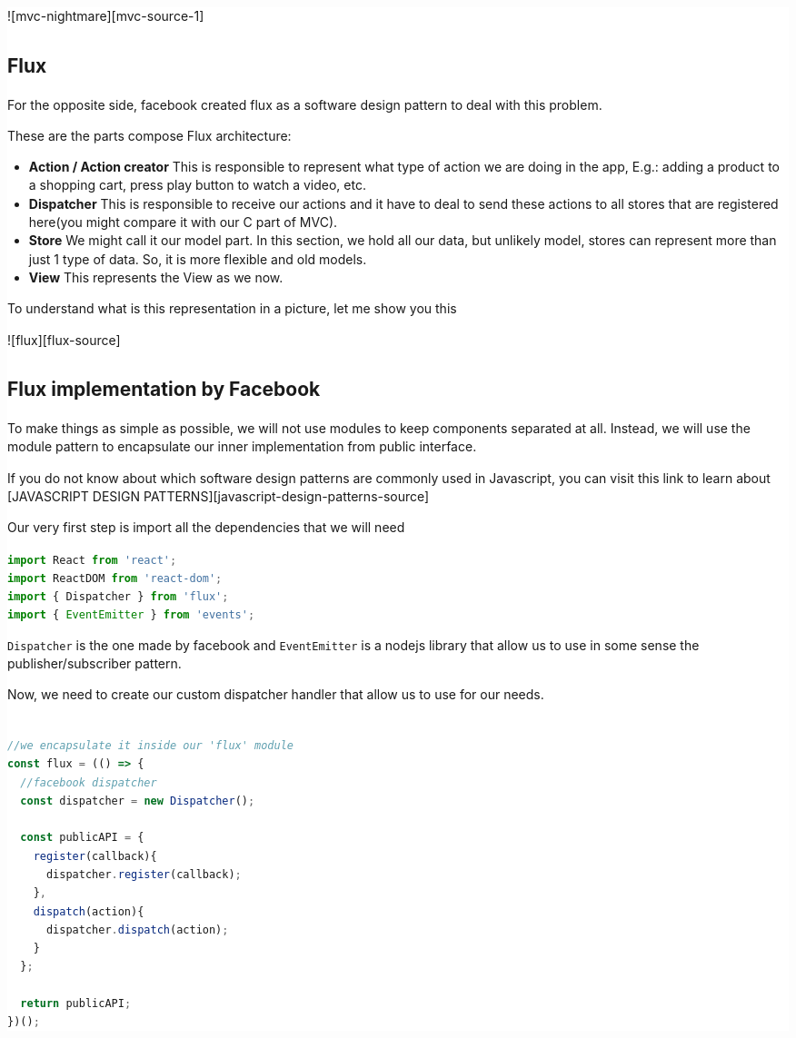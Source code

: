 ![mvc-nightmare][mvc-source-1]


## Flux

For the opposite side, facebook created flux as a software design pattern to deal with this problem.

These are the parts compose Flux architecture:

- **Action / Action creator** This is responsible to represent what type of action we are doing in the app,
E.g.: adding a product to a shopping cart, press play button to watch a video, etc.
- **Dispatcher** This is responsible to receive our actions and it have to deal to send these actions to all stores that are registered here(you might compare it with our C part of MVC).
- **Store** We might call it our model part. In this section, we hold all our data, but unlikely model, stores can represent more than just 1 type of data. So, it is more flexible and old models.
- **View** This represents the View as we now.

To understand what is this representation in a picture, let me show you this

![flux][flux-source]


## Flux implementation by Facebook

To make things as simple as possible, we will not use modules to keep components separated at all. Instead, we will use the module pattern to encapsulate our inner implementation from public interface.

If you do not know about which software design patterns are commonly used in Javascript, you can visit this link to learn about [JAVASCRIPT DESIGN PATTERNS][javascript-design-patterns-source]

Our very first step is import all the dependencies that we will need

```javascript
import React from 'react';
import ReactDOM from 'react-dom';
import { Dispatcher } from 'flux';
import { EventEmitter } from 'events';
```

`Dispatcher` is the one made by facebook and `EventEmitter` is a nodejs library that allow us to use in some sense the publisher/subscriber pattern.

Now, we need to create our custom dispatcher handler that allow us to use for our needs.


```javascript

//we encapsulate it inside our 'flux' module
const flux = (() => {
  //facebook dispatcher
  const dispatcher = new Dispatcher();

  const publicAPI = {
    register(callback){
      dispatcher.register(callback);
    },
    dispatch(action){
      dispatcher.dispatch(action);
    }
  };

  return publicAPI;
})();
```
